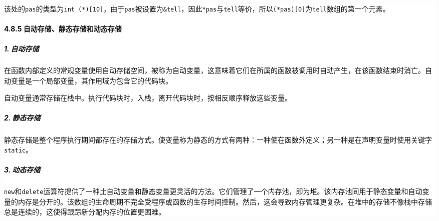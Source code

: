 ​		该处的`pas`的类型为`int (*)[10]`，由于`pas`被设置为`&tell`，因此`*pas`与`tell`等价，所以`(*pas)[0]`为`tell`数组的第一个元素。

#### 4.8.5 自动存储、静态存储和动态存储

##### 1. 自动存储

​		在函数内部定义的常规变量使用自动存储空间，被称为自动变量，这意味着它们在所属的函数被调用时自动产生，在该函数结束时消亡。自动变量是一个局部变量，其作用域为包含它的代码块。

​		自动变量通常存储在栈中。执行代码块时，入栈，离开代码块时，按相反顺序释放这些变量。

##### 2. 静态存储

​		静态存储是整个程序执行期间都存在的存储方式。使变量称为静态的方式有两种：一种使在函数外定义；另一种是在声明变量时使用关键字`static`。

##### 3. 动态存储

​		`new`和`delete`运算符提供了一种比自动变量和静态变量更灵活的方法。它们管理了一个内存池，即为堆。该内存池同用于静态变量和自动变量的内存是分开的。该数组的生命周期不完全受程序或函数的生存时间控制。然后，这会导致内存管理更复杂。在堆中的存储不像栈中存储总是连续的，这使得跟踪新分配内存的位置更困难。
